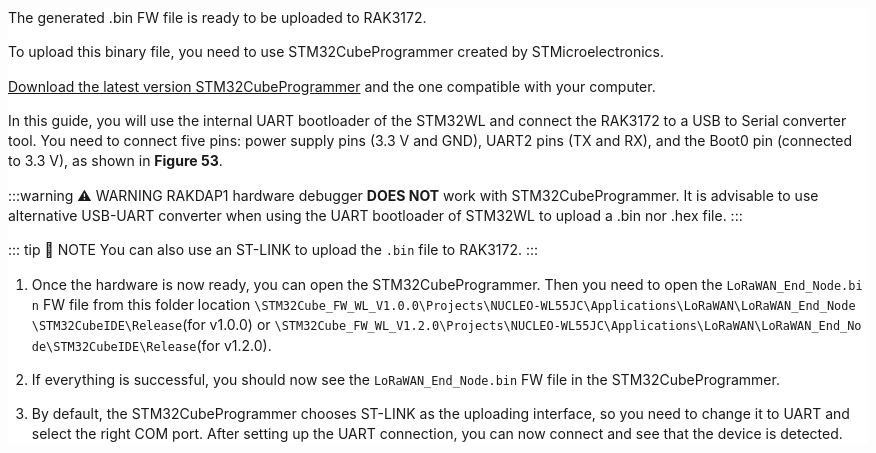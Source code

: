 The generated .bin FW file is ready to be uploaded to RAK3172.

To upload this binary file, you need to use STM32CubeProgrammer created by STMicroelectronics.

[Download the latest version STM32CubeProgrammer](https://www.st.com/en/development-tools/stm32cubeprog.html) and the one compatible with your computer.

In this guide, you will use the internal UART bootloader of the STM32WL and connect the RAK3172 to a USB to Serial converter tool. You need to connect five pins: power supply pins (3.3&nbsp;V and GND), UART2 pins (TX and RX), and the Boot0 pin (connected to 3.3&nbsp;V), as shown in **Figure 53**.

:::warning ⚠️ WARNING
RAKDAP1 hardware debugger **DOES NOT** work with STM32CubeProgrammer. It is advisable to use alternative USB-UART converter when using the UART bootloader of STM32WL to upload a .bin nor .hex file.
:::

<rk-img
  src="/assets/images/wisduo/rak3172-module/low-level-development/RAK3172_boot0.png"
  width="55%"
  caption="RAK3172 Connection to USB-UART Converter with Boot0 Pin at 3.3V Level"
/>

::: tip 📝 NOTE
You can also use an ST-LINK to upload the `.bin` file to RAK3172.
:::

1. Once the hardware is now ready, you can open the STM32CubeProgrammer. Then you need to open the `LoRaWAN_End_Node.bin` FW file from this folder location `\STM32Cube_FW_WL_V1.0.0\Projects\NUCLEO-WL55JC\Applications\LoRaWAN\LoRaWAN_End_Node\STM32CubeIDE\Release`(for v1.0.0) or `\STM32Cube_FW_WL_V1.2.0\Projects\NUCLEO-WL55JC\Applications\LoRaWAN\LoRaWAN_End_Node\STM32CubeIDE\Release`(for v1.2.0).

<rk-img
  src="/assets/images/wisduo/rak3172-module/low-level-development/stm32cubeprog_open.png"
  width="80%"
  caption="STM32CubeProgrammer Application"
/>

<rk-img
  src="/assets/images/wisduo/rak3172-module/low-level-development/stm32cubeprog_browse_bin.png"
  width="80%"
  caption="Locating the .bin Firmware File"
/>

2. If everything is successful, you should now see the `LoRaWAN_End_Node.bin` FW file in the STM32CubeProgrammer.

<rk-img
  src="/assets/images/wisduo/rak3172-module/low-level-development/stm32cubeprog_loaded_bin.png"
  width="80%"
  caption="Loaded .bin Firmware File to the STM32CubeProgrammer"
/>

3. By default, the STM32CubeProgrammer chooses ST-LINK as the uploading interface, so you need to change it to UART and select the right COM port. After setting up the UART connection, you can now connect and see that the device is detected.

<rk-img
  src="/assets/images/wisduo/rak3172-module/low-level-development/stm32cubeprog_uart.png"
  width="80%"
  caption="Selecting UART as Programming Interface"
/>
